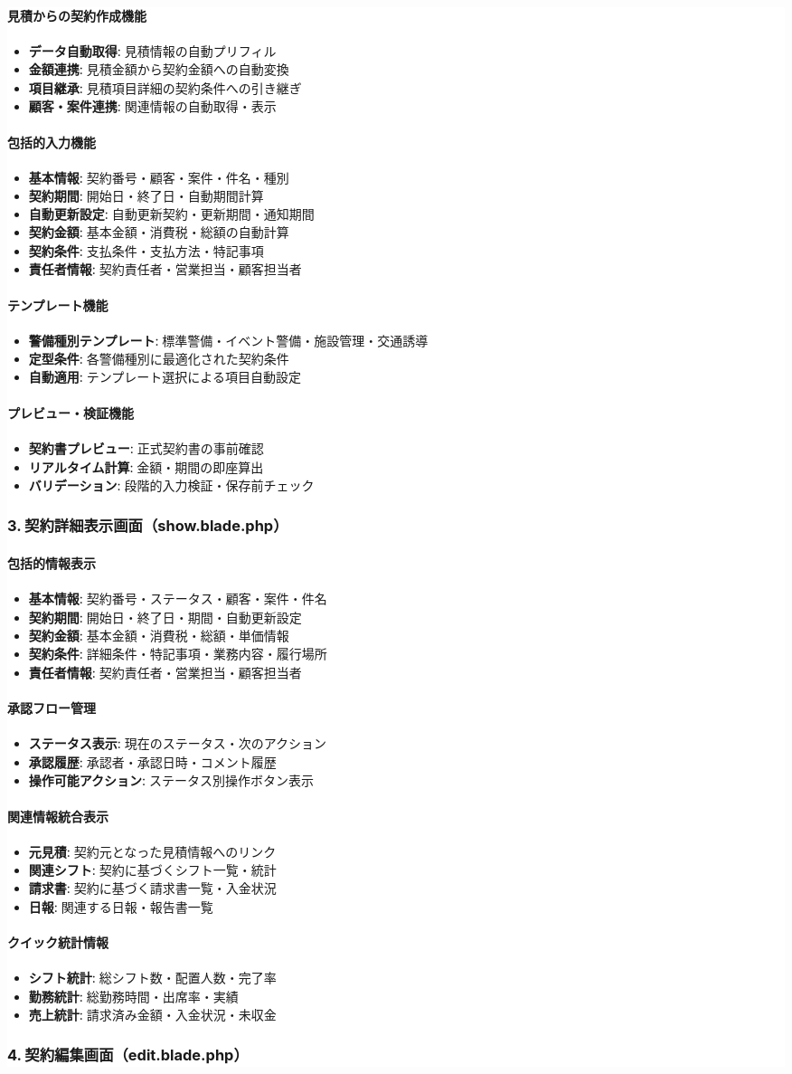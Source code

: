 #### 見積からの契約作成機能
- **データ自動取得**: 見積情報の自動プリフィル
- **金額連携**: 見積金額から契約金額への自動変換
- **項目継承**: 見積項目詳細の契約条件への引き継ぎ
- **顧客・案件連携**: 関連情報の自動取得・表示

#### 包括的入力機能
- **基本情報**: 契約番号・顧客・案件・件名・種別
- **契約期間**: 開始日・終了日・自動期間計算
- **自動更新設定**: 自動更新契約・更新期間・通知期間
- **契約金額**: 基本金額・消費税・総額の自動計算
- **契約条件**: 支払条件・支払方法・特記事項
- **責任者情報**: 契約責任者・営業担当・顧客担当者

#### テンプレート機能
- **警備種別テンプレート**: 標準警備・イベント警備・施設管理・交通誘導
- **定型条件**: 各警備種別に最適化された契約条件
- **自動適用**: テンプレート選択による項目自動設定

#### プレビュー・検証機能
- **契約書プレビュー**: 正式契約書の事前確認
- **リアルタイム計算**: 金額・期間の即座算出
- **バリデーション**: 段階的入力検証・保存前チェック

### 3. 契約詳細表示画面（show.blade.php）

#### 包括的情報表示
- **基本情報**: 契約番号・ステータス・顧客・案件・件名
- **契約期間**: 開始日・終了日・期間・自動更新設定
- **契約金額**: 基本金額・消費税・総額・単価情報
- **契約条件**: 詳細条件・特記事項・業務内容・履行場所
- **責任者情報**: 契約責任者・営業担当・顧客担当者

#### 承認フロー管理
- **ステータス表示**: 現在のステータス・次のアクション
- **承認履歴**: 承認者・承認日時・コメント履歴
- **操作可能アクション**: ステータス別操作ボタン表示

#### 関連情報統合表示
- **元見積**: 契約元となった見積情報へのリンク
- **関連シフト**: 契約に基づくシフト一覧・統計
- **請求書**: 契約に基づく請求書一覧・入金状況
- **日報**: 関連する日報・報告書一覧

#### クイック統計情報
- **シフト統計**: 総シフト数・配置人数・完了率
- **勤務統計**: 総勤務時間・出席率・実績
- **売上統計**: 請求済み金額・入金状況・未収金

### 4. 契約編集画面（edit.blade.php）
